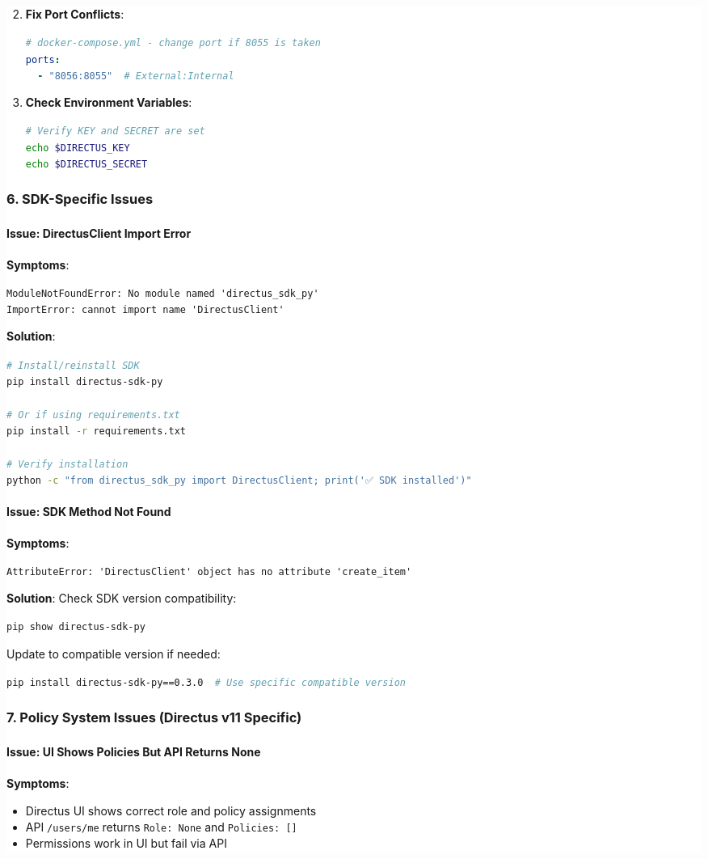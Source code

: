 2. **Fix Port Conflicts**:
   ```yaml
   # docker-compose.yml - change port if 8055 is taken
   ports:
     - "8056:8055"  # External:Internal
   ```

3. **Check Environment Variables**:
   ```bash
   # Verify KEY and SECRET are set
   echo $DIRECTUS_KEY
   echo $DIRECTUS_SECRET
   ```

### 6. SDK-Specific Issues

#### Issue: DirectusClient Import Error
**Symptoms**:
```
ModuleNotFoundError: No module named 'directus_sdk_py'
ImportError: cannot import name 'DirectusClient'
```

**Solution**:
```bash
# Install/reinstall SDK
pip install directus-sdk-py

# Or if using requirements.txt
pip install -r requirements.txt

# Verify installation
python -c "from directus_sdk_py import DirectusClient; print('✅ SDK installed')"
```

#### Issue: SDK Method Not Found
**Symptoms**:
```
AttributeError: 'DirectusClient' object has no attribute 'create_item'
```

**Solution**: Check SDK version compatibility:
```bash
pip show directus-sdk-py
```

Update to compatible version if needed:
```bash
pip install directus-sdk-py==0.3.0  # Use specific compatible version
```

### 7. Policy System Issues (Directus v11 Specific)

#### Issue: UI Shows Policies But API Returns None
**Symptoms**:
- Directus UI shows correct role and policy assignments
- API `/users/me` returns `Role: None` and `Policies: []`
- Permissions work in UI but fail via API
